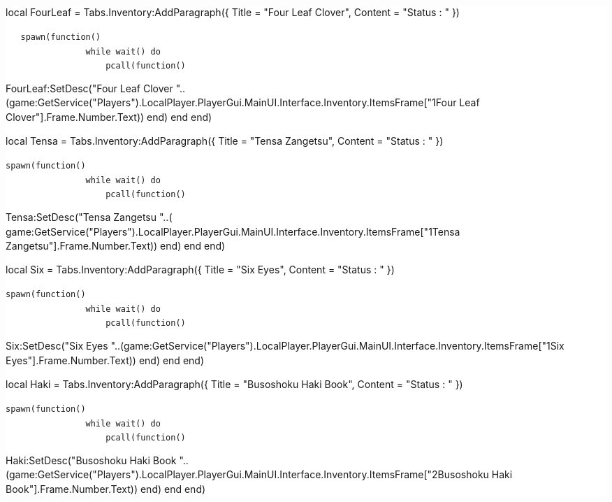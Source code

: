 local FourLeaf = Tabs.Inventory:AddParagraph({
        Title = "Four Leaf Clover",
        Content = "Status : "
    })
    
       spawn(function()
                    while wait() do
                        pcall(function()
FourLeaf:SetDesc("Four Leaf Clover "..(game:GetService("Players").LocalPlayer.PlayerGui.MainUI.Interface.Inventory.ItemsFrame["1Four Leaf Clover"].Frame.Number.Text))
end)
end
end)

local Tensa = Tabs.Inventory:AddParagraph({
        Title = "Tensa Zangetsu",
        Content = "Status : "
    })
    
    spawn(function()
                    while wait() do
                        pcall(function()
Tensa:SetDesc("Tensa Zangetsu "..(
game:GetService("Players").LocalPlayer.PlayerGui.MainUI.Interface.Inventory.ItemsFrame["1Tensa Zangetsu"].Frame.Number.Text))
end)
end
end)

local Six = Tabs.Inventory:AddParagraph({
        Title = "Six Eyes",
        Content = "Status : "
    })
    
    spawn(function()
                    while wait() do
                        pcall(function()
Six:SetDesc("Six Eyes "..(game:GetService("Players").LocalPlayer.PlayerGui.MainUI.Interface.Inventory.ItemsFrame["1Six Eyes"].Frame.Number.Text))
end)
end
end)

local Haki = Tabs.Inventory:AddParagraph({
        Title = "Busoshoku Haki Book",
        Content = "Status : "
    })
    
    spawn(function()
                    while wait() do
                        pcall(function()
Haki:SetDesc("Busoshoku Haki Book "..(game:GetService("Players").LocalPlayer.PlayerGui.MainUI.Interface.Inventory.ItemsFrame["2Busoshoku Haki Book"].Frame.Number.Text))
end)
end
end)
